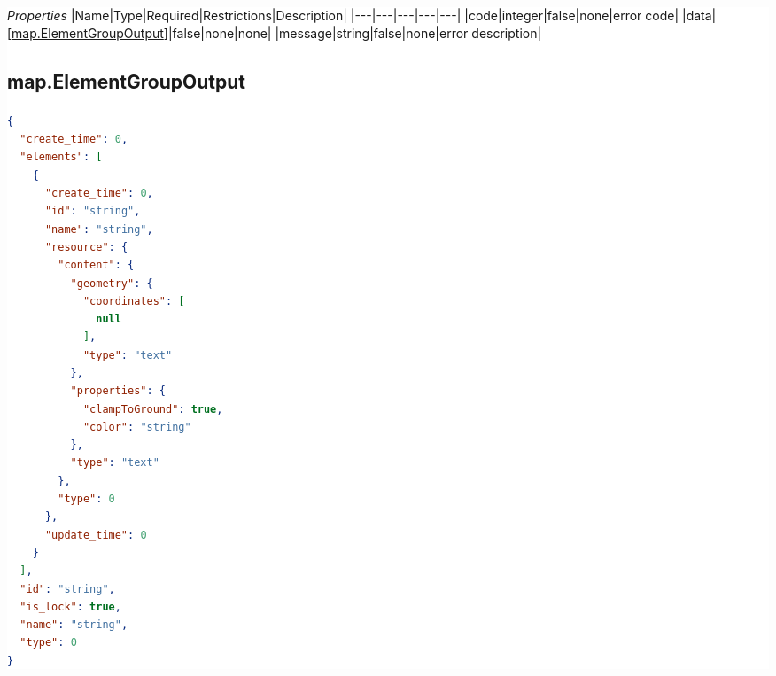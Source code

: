 ```json

```

*Properties*
|Name|Type|Required|Restrictions|Description|
|---|---|---|---|---|
|code|integer|false|none|error code|
|data|[[map.ElementGroupOutput](#schemamap.elementgroupoutput)]|false|none|none|
|message|string|false|none|error description|

<h2 id="tocS_map.ElementGroupOutput">map.ElementGroupOutput</h2>

<a id="schemamap.elementgroupoutput"></a>
<a id="schema_map.ElementGroupOutput"></a>
<a id="tocSmap.elementgroupoutput"></a>
<a id="tocsmap.elementgroupoutput"></a>

```json
{
  "create_time": 0,
  "elements": [
    {
      "create_time": 0,
      "id": "string",
      "name": "string",
      "resource": {
        "content": {
          "geometry": {
            "coordinates": [
              null
            ],
            "type": "text"
          },
          "properties": {
            "clampToGround": true,
            "color": "string"
          },
          "type": "text"
        },
        "type": 0
      },
      "update_time": 0
    }
  ],
  "id": "string",
  "is_lock": true,
  "name": "string",
  "type": 0
}

```
